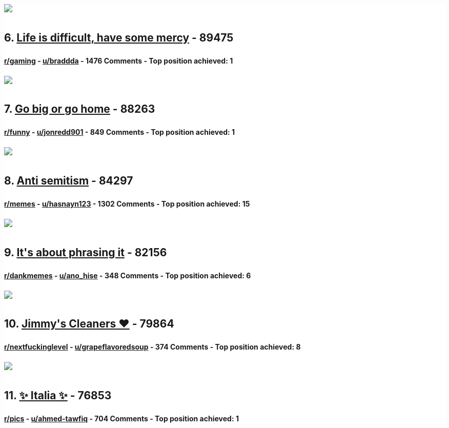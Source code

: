 <a href="https://i.redd.it/gdvjoskm5uf61.jpg"><img src="https://b.thumbs.redditmedia.com/RtR9-oIXOe6Q2QJ_m-Mq6scstdabh3qPrZlA_WfNohw.jpg"></img></a>

## 6. [Life is difficult, have some mercy](http://reddit.com/r/gaming/comments/leaxcf/life_is_difficult_have_some_mercy/) - 89475
#### [r/gaming](http://reddit.com/r/gaming) - [u/braddda](http://reddit.com/u/braddda) - 1476 Comments - Top position achieved: 1

<a href="https://i.imgur.com/8Ro4yA2.jpg"><img src="https://b.thumbs.redditmedia.com/iMDAt9Tl-g79KNJJTVMcuV2higscJb2v9jafV2j2vQg.jpg"></img></a>

## 7. [Go big or go home](http://reddit.com/r/funny/comments/ldyfyi/go_big_or_go_home/) - 88263
#### [r/funny](http://reddit.com/r/funny) - [u/jonredd901](http://reddit.com/u/jonredd901) - 849 Comments - Top position achieved: 1

<a href="https://i.redd.it/4wqfo1iq8vf61.jpg"><img src="https://b.thumbs.redditmedia.com/_HEAaB-80bx1KpA66bMcrBIBsQv4KK2RhM8GBwuUyMI.jpg"></img></a>

## 8. [Anti semitism](http://reddit.com/r/memes/comments/ldxbnd/anti_semitism/) - 84297
#### [r/memes](http://reddit.com/r/memes) - [u/hasnayn123](http://reddit.com/u/hasnayn123) - 1302 Comments - Top position achieved: 15

<a href="https://i.redd.it/1dfmfjg4wuf61.jpg"><img src="https://b.thumbs.redditmedia.com/6PVATEnffiBG-suldZSe8pxcxr5Q3UYJAcyj40EQ4jY.jpg"></img></a>

## 9. [It's about phrasing it](http://reddit.com/r/dankmemes/comments/ldy5xt/its_about_phrasing_it/) - 82156
#### [r/dankmemes](http://reddit.com/r/dankmemes) - [u/ano_hise](http://reddit.com/u/ano_hise) - 348 Comments - Top position achieved: 6

<a href="https://i.redd.it/r84olokx5vf61.jpg"><img src="https://b.thumbs.redditmedia.com/-1yH6WNNqCPOmd90VmsLOREJTasU0B0lDayDNEqGQ0M.jpg"></img></a>

## 10. [Jimmy's Cleaners ❤️](http://reddit.com/r/nextfuckinglevel/comments/le38ts/jimmys_cleaners/) - 79864
#### [r/nextfuckinglevel](http://reddit.com/r/nextfuckinglevel) - [u/grapeflavoredsoup](http://reddit.com/u/grapeflavoredsoup) - 374 Comments - Top position achieved: 8

<a href="https://i.redd.it/0m9lb8xhfwf61.jpg"><img src="https://b.thumbs.redditmedia.com/I7zrcnZieIBV0cpKVkLSJ2s78V9Qk0hJMChY_ltLauA.jpg"></img></a>

## 11. [✨ Italia ✨](http://reddit.com/r/pics/comments/ldzgyb/italia/) - 76853
#### [r/pics](http://reddit.com/r/pics) - [u/ahmed-tawfiq](http://reddit.com/u/ahmed-tawfiq) - 704 Comments - Top position achieved: 1

